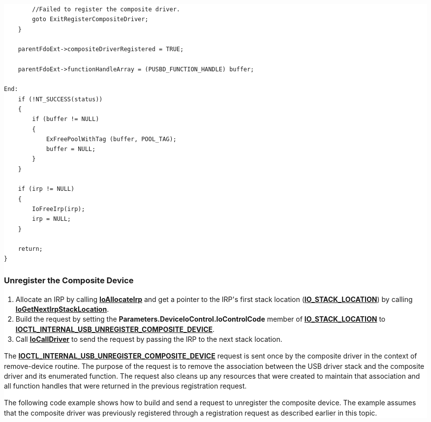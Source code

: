 ```ManagedCPlusPlus
        //Failed to register the composite driver.
        goto ExitRegisterCompositeDriver;    
    }  

    parentFdoExt->compositeDriverRegistered = TRUE;  

    parentFdoExt->functionHandleArray = (PUSBD_FUNCTION_HANDLE) buffer;  

End:  
    if (!NT_SUCCESS(status)) 
    {  
        if (buffer != NULL) 
        {  
            ExFreePoolWithTag (buffer, POOL_TAG);  
            buffer = NULL;  
        }  
    }  

    if (irp != NULL) 
    {  
        IoFreeIrp(irp);  
        irp = NULL;  
    }  

    return;  
}
```

### Unregister the Composite Device

1.  Allocate an IRP by calling [**IoAllocateIrp**](https://docs.microsoft.com/windows-hardware/drivers/ddi/wdm/nf-wdm-ioallocateirp) and get a pointer to the IRP's first stack location ([**IO\_STACK\_LOCATION**](https://docs.microsoft.com/windows-hardware/drivers/ddi/wdm/ns-wdm-_io_stack_location)) by calling [**IoGetNextIrpStackLocation**](https://docs.microsoft.com/windows-hardware/drivers/ddi/wdm/nf-wdm-iogetnextirpstacklocation).
2.  Build the request by setting the **Parameters.DeviceIoControl.IoControlCode** member of [**IO\_STACK\_LOCATION**](https://docs.microsoft.com/windows-hardware/drivers/ddi/wdm/ns-wdm-_io_stack_location) to [**IOCTL\_INTERNAL\_USB\_UNREGISTER\_COMPOSITE\_DEVICE**](https://docs.microsoft.com/windows-hardware/drivers/ddi/usbioctl/ni-usbioctl-ioctl_internal_usb_unregister_composite_device).
3.  Call [**IoCallDriver**](https://docs.microsoft.com/windows-hardware/drivers/ddi/wdm/nf-wdm-iocalldriver) to send the request by passing the IRP to the next stack location.

The [**IOCTL\_INTERNAL\_USB\_UNREGISTER\_COMPOSITE\_DEVICE**](https://docs.microsoft.com/windows-hardware/drivers/ddi/usbioctl/ni-usbioctl-ioctl_internal_usb_unregister_composite_device) request is sent once by the composite driver in the context of remove-device routine. The purpose of the request is to remove the association between the USB driver stack and the composite driver and its enumerated function. The request also cleans up any resources that were created to maintain that association and all function handles that were returned in the previous registration request.

The following code example shows how to build and send a request to unregister the composite device. The example assumes that the composite driver was previously registered through a registration request as described earlier in this topic.
